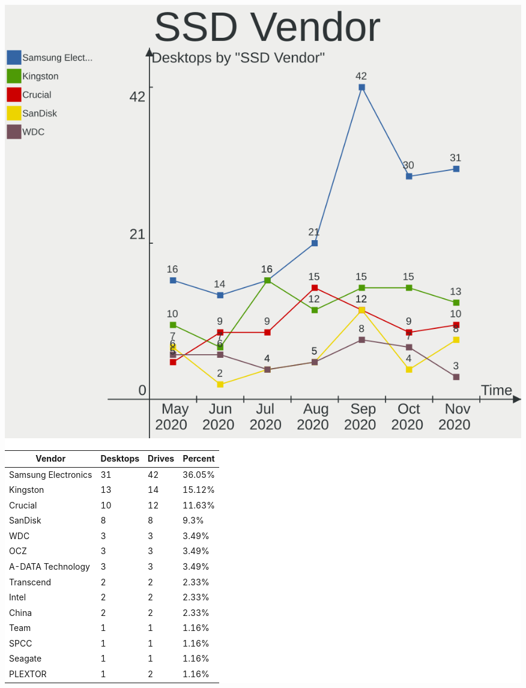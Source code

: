 ![SSD Vendor](./images/line_chart/drive_ssd_vendor.svg)

| Vendor              | Desktops | Drives | Percent |
|---------------------|----------|--------|---------|
| Samsung Electronics | 31       | 42     | 36.05%  |
| Kingston            | 13       | 14     | 15.12%  |
| Crucial             | 10       | 12     | 11.63%  |
| SanDisk             | 8        | 8      | 9.3%    |
| WDC                 | 3        | 3      | 3.49%   |
| OCZ                 | 3        | 3      | 3.49%   |
| A-DATA Technology   | 3        | 3      | 3.49%   |
| Transcend           | 2        | 2      | 2.33%   |
| Intel               | 2        | 2      | 2.33%   |
| China               | 2        | 2      | 2.33%   |
| Team                | 1        | 1      | 1.16%   |
| SPCC                | 1        | 1      | 1.16%   |
| Seagate             | 1        | 1      | 1.16%   |
| PLEXTOR             | 1        | 2      | 1.16%   |